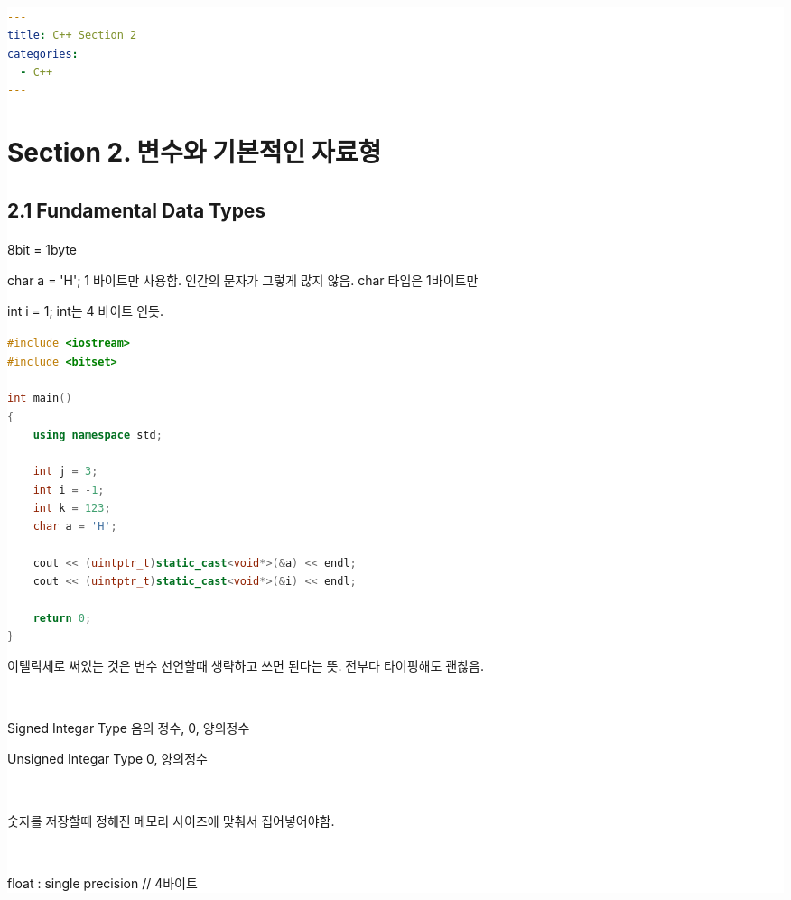 ```yaml
---
title: C++ Section 2
categories:
  - C++
---
```



# Section 2. 변수와 기본적인 자료형

## 2.1 Fundamental Data Types

8bit = 1byte

char a = 'H'; 1 바이트만 사용함. 인간의 문자가 그렇게 많지 않음. char 타입은 1바이트만 

int i = 1; int는 4 바이트 인듯.

```cpp
#include <iostream>
#include <bitset>

int main()
{
	using namespace std;

	int j = 3;
	int i = -1;
	int k = 123;
	char a = 'H';

	cout << (uintptr_t)static_cast<void*>(&a) << endl;
	cout << (uintptr_t)static_cast<void*>(&i) << endl;
	
	return 0; 
}
```


이텔릭체로 써있는 것은 변수 선언할때 생략하고 쓰면 된다는 뜻. 전부다 타이핑해도 괜찮음.

<br/>

Signed Integar Type 음의 정수, 0, 양의정수

Unsigned Integar Type 0, 양의정수

<br/>

숫자를 저장할때 정해진 메모리 사이즈에 맞춰서 집어넣어야함.

<br/>

float : single precision // 4바이트

